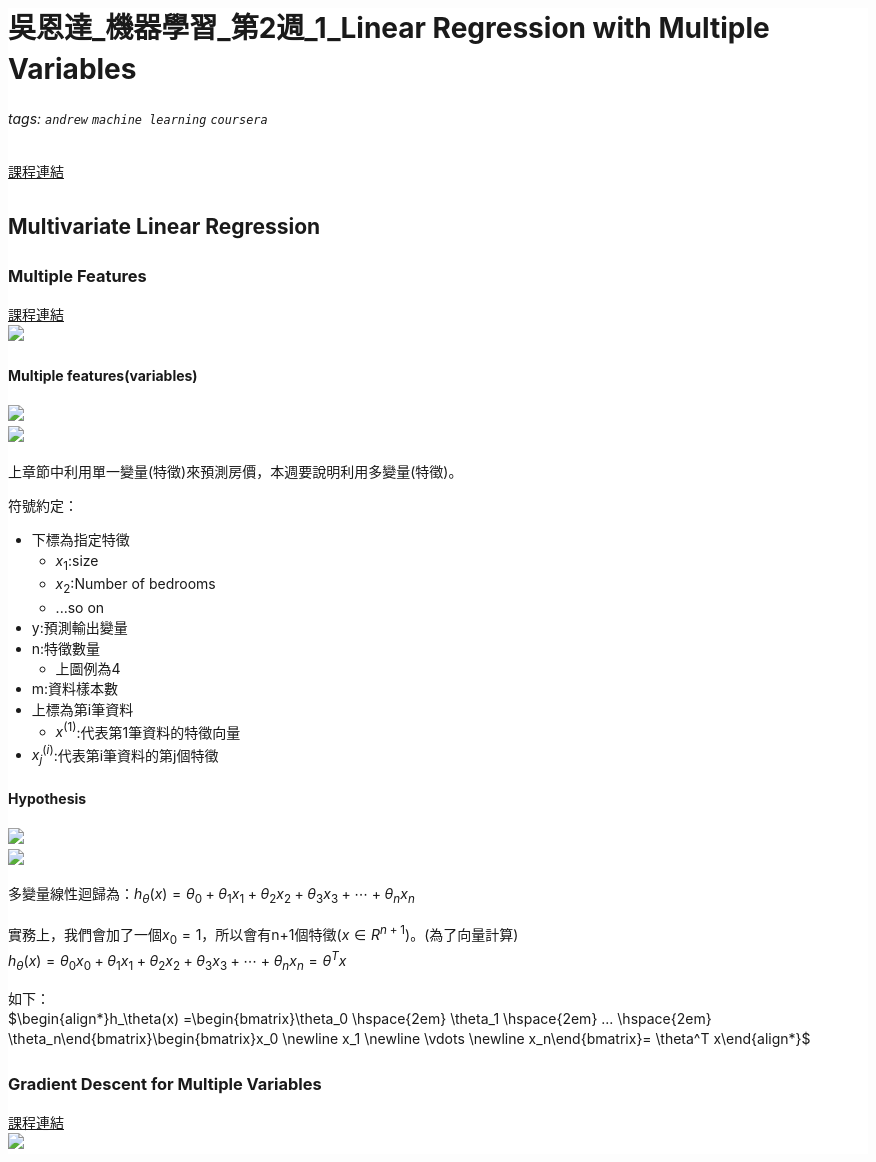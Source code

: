# 吳恩達_機器學習_第2週_1_Linear Regression with Multiple Variables
###### tags: `andrew` `machine learning` `coursera`
[課程連結](https://www.coursera.org/learn/machine-learning/home/week/2)
## Multivariate Linear Regression
### Multiple Features
[課程連結](https://www.coursera.org/learn/machine-learning/lecture/6Nj1q/multiple-features)    
![](https://i.imgur.com/0DmN9tr.png)

#### Multiple features(variables)
![](https://i.imgur.com/pt9tgMT.png)    
![](https://i.imgur.com/aLgSVo9.png)

上章節中利用單一變量(特徵)來預測房價，本週要說明利用多變量(特徵)。    

符號約定：    
* 下標為指定特徵
    * $x_1$:size
    * $x_2$:Number of bedrooms
    * ...so on
* y:預測輸出變量
* n:特徵數量
    * 上圖例為4
* m:資料樣本數
* 上標為第i筆資料
    * $x^{(1)}$:代表第1筆資料的特徵向量
* $x^{(i)}_j$:代表第i筆資料的第j個特徵

#### Hypothesis
![](https://i.imgur.com/HBSgUPz.png)    
![](https://i.imgur.com/s02PyvR.png)

多變量線性迴歸為：$h_\theta (x) = \theta_0 + \theta_1 x_1 + \theta_2 x_2 + \theta_3 x_3 + \cdots + \theta_n x_n$    

實務上，我們會加了一個$x_0=1$，所以會有n+1個特徵($x\in R^{n+1}$)。(為了向量計算)    
$h_\theta (x) = \theta_0x_0 + \theta_1 x_1 + \theta_2 x_2 + \theta_3 x_3 + \cdots + \theta_n x_n=\theta^Tx$

如下：    
$\begin{align*}h_\theta(x) =\begin{bmatrix}\theta_0 \hspace{2em} \theta_1 \hspace{2em} ... \hspace{2em} \theta_n\end{bmatrix}\begin{bmatrix}x_0 \newline x_1 \newline \vdots \newline x_n\end{bmatrix}= \theta^T x\end{align*}$
### Gradient Descent for Multiple Variables
[課程連結](https://www.coursera.org/learn/machine-learning/lecture/Z9DKX/gradient-descent-for-multiple-variables)    
![](https://i.imgur.com/z5tRqFa.png)
